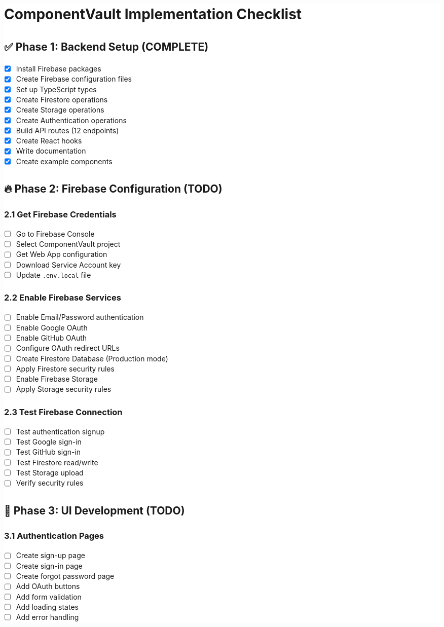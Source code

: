 # ComponentVault Implementation Checklist

## ✅ Phase 1: Backend Setup (COMPLETE)

- [x] Install Firebase packages
- [x] Create Firebase configuration files
- [x] Set up TypeScript types
- [x] Create Firestore operations
- [x] Create Storage operations
- [x] Create Authentication operations
- [x] Build API routes (12 endpoints)
- [x] Create React hooks
- [x] Write documentation
- [x] Create example components

## 🔥 Phase 2: Firebase Configuration (TODO)

### 2.1 Get Firebase Credentials
- [ ] Go to Firebase Console
- [ ] Select ComponentVault project
- [ ] Get Web App configuration
- [ ] Download Service Account key
- [ ] Update `.env.local` file

### 2.2 Enable Firebase Services
- [ ] Enable Email/Password authentication
- [ ] Enable Google OAuth
- [ ] Enable GitHub OAuth
- [ ] Configure OAuth redirect URLs
- [ ] Create Firestore Database (Production mode)
- [ ] Apply Firestore security rules
- [ ] Enable Firebase Storage
- [ ] Apply Storage security rules

### 2.3 Test Firebase Connection
- [ ] Test authentication signup
- [ ] Test Google sign-in
- [ ] Test GitHub sign-in
- [ ] Test Firestore read/write
- [ ] Test Storage upload
- [ ] Verify security rules

## 🎨 Phase 3: UI Development (TODO)

### 3.1 Authentication Pages
- [ ] Create sign-up page
- [ ] Create sign-in page
- [ ] Create forgot password page
- [ ] Add OAuth buttons
- [ ] Add form validation
- [ ] Add loading states
- [ ] Add error handling
